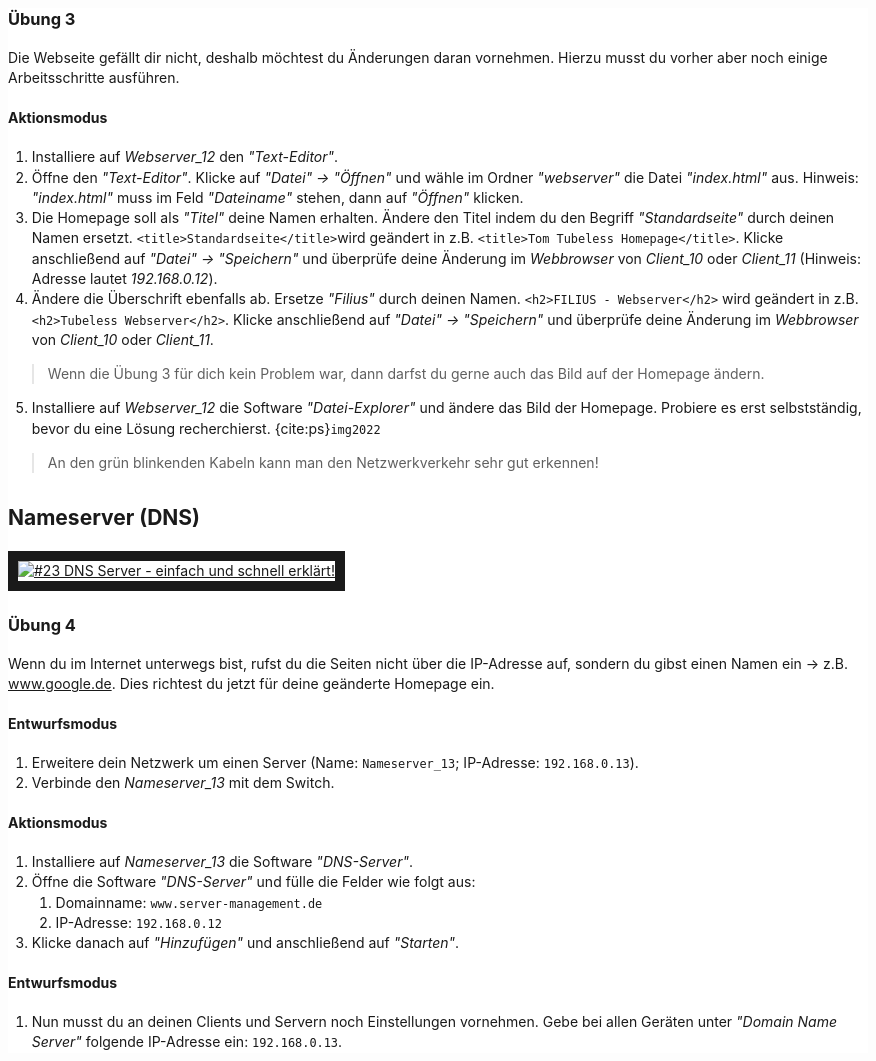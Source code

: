 ### Übung 3

Die Webseite gefällt dir nicht, deshalb möchtest du Änderungen daran vornehmen.
Hierzu musst du vorher aber noch einige Arbeitsschritte ausführen.

#### Aktionsmodus

1. Installiere auf _Webserver_12_ den _"Text-Editor"_.
2. Öffne den _"Text-Editor"_. Klicke auf _"Datei" -> "Öffnen"_ und wähle im Ordner _"webserver"_ die Datei _"index.html"_ aus. Hinweis: _"index.html"_ muss im Feld _"Dateiname"_ stehen, dann auf _"Öffnen"_ klicken.
3. Die Homepage soll als _"Titel"_ deine Namen erhalten. Ändere den Titel indem du den Begriff _"Standardseite"_ durch deinen Namen ersetzt. `<title>Standardseite</title>`wird geändert in z.B. `<title>Tom Tubeless Homepage</title>`. Klicke anschließend auf _"Datei" -> "Speichern"_ und überprüfe deine Änderung im _Webbrowser_ von _Client_10_ oder _Client_11_ (Hinweis: Adresse lautet _192.168.0.12_).
4. Ändere die Überschrift ebenfalls ab. Ersetze _"Filius"_ durch deinen Namen. `<h2>FILIUS - Webserver</h2>` wird geändert in z.B. `<h2>Tubeless Webserver</h2>`. Klicke anschließend auf _"Datei" -> "Speichern"_ und überprüfe deine Änderung im _Webbrowser_ von _Client_10_ oder _Client_11_.

> Wenn die Übung 3 für dich kein Problem war, dann darfst du gerne auch das Bild auf der Homepage ändern.

5. Installiere auf _Webserver_12_ die Software _"Datei-Explorer"_ und ändere das Bild der Homepage. Probiere es erst selbstständig, bevor du eine Lösung recherchierst. {cite:ps}`img2022`

> An den grün blinkenden Kabeln kann man den Netzwerkverkehr sehr gut erkennen!


## Nameserver (DNS)

<a href="http://www.youtube.com/watch?feature=player_embedded&v=kOQVqQUqorU
" target="_blank"><img src="http://img.youtube.com/vi/kOQVqQUqorU/0.jpg" 
alt="#23 DNS Server - einfach und schnell erklärt!" width="800" border="10" /></a>
### Übung 4
Wenn du im Internet unterwegs bist, rufst du die Seiten nicht über die IP-Adresse auf, sondern du gibst einen Namen ein -> z.B. www.google.de.
Dies richtest du jetzt für deine geänderte Homepage ein.

#### Entwurfsmodus

1. Erweitere dein Netzwerk um einen Server (Name: `Nameserver_13`; IP-Adresse: `192.168.0.13`).
2. Verbinde den _Nameserver_13_ mit dem Switch.

#### Aktionsmodus
1. Installiere auf _Nameserver_13_ die Software _"DNS-Server"_.
2. Öffne die Software _"DNS-Server"_ und fülle die Felder wie folgt aus:
   1. Domainname: `www.server-management.de`
   2. IP-Adresse: `192.168.0.12`
3. Klicke danach auf _"Hinzufügen"_ und anschließend auf _"Starten"_.

#### Entwurfsmodus
1. Nun musst du an deinen Clients und Servern noch Einstellungen vornehmen. Gebe bei allen Geräten unter _"Domain Name Server"_ folgende IP-Adresse ein: `192.168.0.13`.
